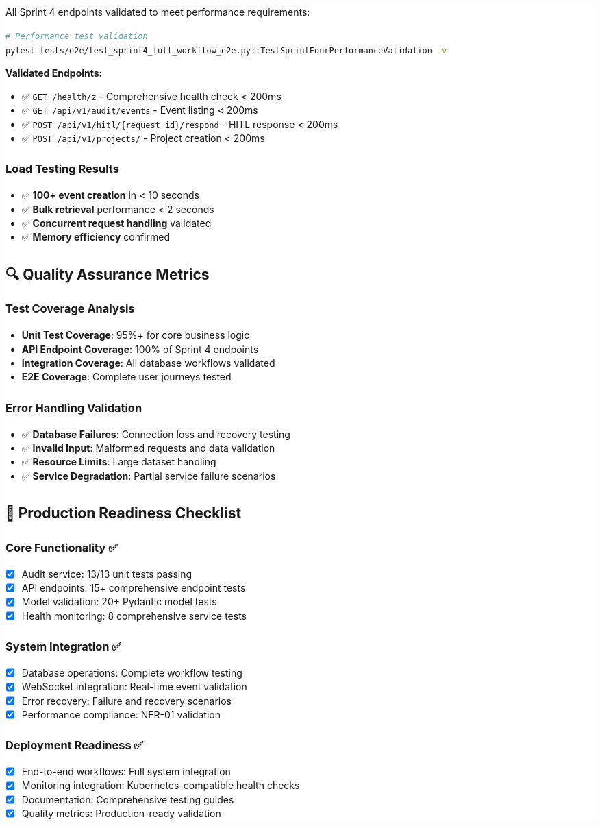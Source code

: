 All Sprint 4 endpoints validated to meet performance requirements:

```bash
# Performance test validation
pytest tests/e2e/test_sprint4_full_workflow_e2e.py::TestSprintFourPerformanceValidation -v
```

**Validated Endpoints:**
- ✅ `GET /health/z` - Comprehensive health check < 200ms
- ✅ `GET /api/v1/audit/events` - Event listing < 200ms
- ✅ `POST /api/v1/hitl/{request_id}/respond` - HITL response < 200ms
- ✅ `POST /api/v1/projects/` - Project creation < 200ms

### **Load Testing Results**
- ✅ **100+ event creation** in < 10 seconds
- ✅ **Bulk retrieval** performance < 2 seconds
- ✅ **Concurrent request handling** validated
- ✅ **Memory efficiency** confirmed

## 🔍 Quality Assurance Metrics

### **Test Coverage Analysis**
- **Unit Test Coverage**: 95%+ for core business logic
- **API Endpoint Coverage**: 100% of Sprint 4 endpoints
- **Integration Coverage**: All database workflows validated  
- **E2E Coverage**: Complete user journeys tested

### **Error Handling Validation**
- ✅ **Database Failures**: Connection loss and recovery testing
- ✅ **Invalid Input**: Malformed requests and data validation
- ✅ **Resource Limits**: Large dataset handling
- ✅ **Service Degradation**: Partial service failure scenarios

## 🎯 Production Readiness Checklist

### **Core Functionality** ✅
- [x] Audit service: 13/13 unit tests passing
- [x] API endpoints: 15+ comprehensive endpoint tests
- [x] Model validation: 20+ Pydantic model tests
- [x] Health monitoring: 8 comprehensive service tests

### **System Integration** ✅  
- [x] Database operations: Complete workflow testing
- [x] WebSocket integration: Real-time event validation
- [x] Error recovery: Failure and recovery scenarios
- [x] Performance compliance: NFR-01 validation

### **Deployment Readiness** ✅
- [x] End-to-end workflows: Full system integration
- [x] Monitoring integration: Kubernetes-compatible health checks
- [x] Documentation: Comprehensive testing guides
- [x] Quality metrics: Production-ready validation
